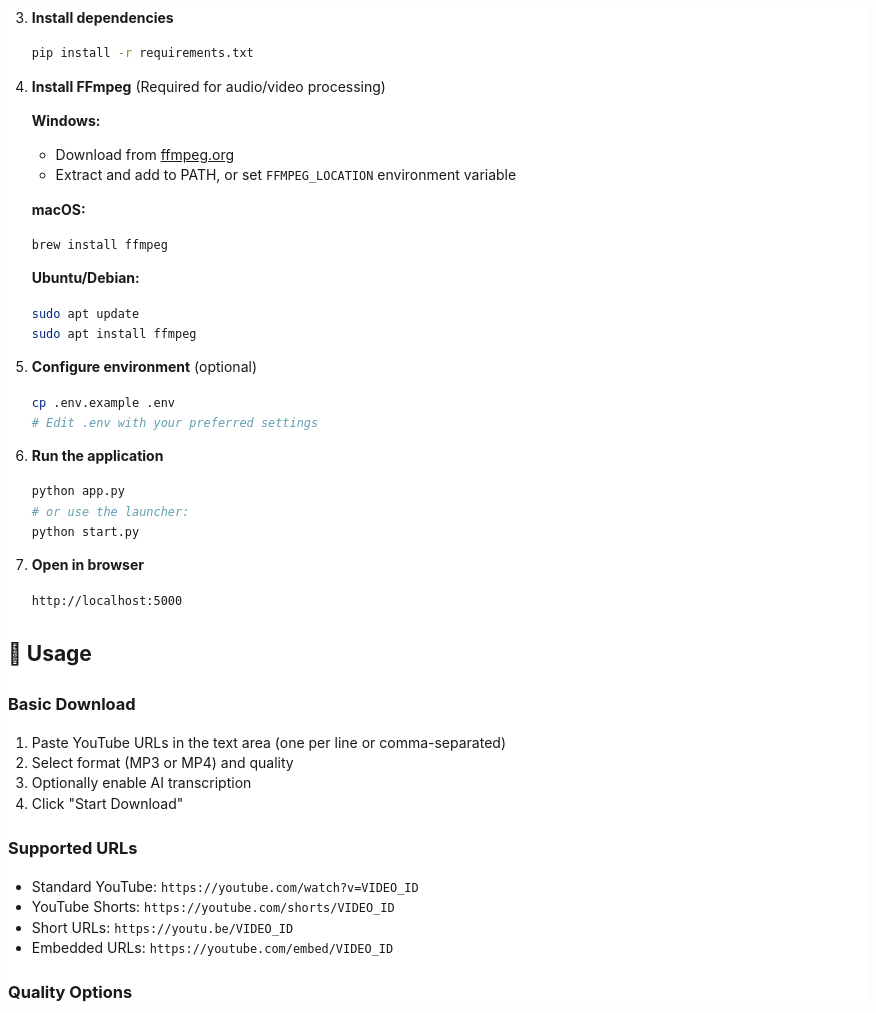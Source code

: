 3. **Install dependencies**
   ```bash
   pip install -r requirements.txt
   ```

4. **Install FFmpeg** (Required for audio/video processing)
   
   **Windows:**
   - Download from [ffmpeg.org](https://ffmpeg.org/download.html)
   - Extract and add to PATH, or set `FFMPEG_LOCATION` environment variable
   
   **macOS:**
   ```bash
   brew install ffmpeg
   ```
   
   **Ubuntu/Debian:**
   ```bash
   sudo apt update
   sudo apt install ffmpeg
   ```

5. **Configure environment** (optional)
   ```bash
   cp .env.example .env
   # Edit .env with your preferred settings
   ```

6. **Run the application**
   ```bash
   python app.py
   # or use the launcher:
   python start.py
   ```

7. **Open in browser**
   ```
   http://localhost:5000
   ```

## 🎯 Usage

### Basic Download
1. Paste YouTube URLs in the text area (one per line or comma-separated)
2. Select format (MP3 or MP4) and quality
3. Optionally enable AI transcription
4. Click "Start Download"

### Supported URLs
- Standard YouTube: `https://youtube.com/watch?v=VIDEO_ID`
- YouTube Shorts: `https://youtube.com/shorts/VIDEO_ID`
- Short URLs: `https://youtu.be/VIDEO_ID`
- Embedded URLs: `https://youtube.com/embed/VIDEO_ID`

### Quality Options
